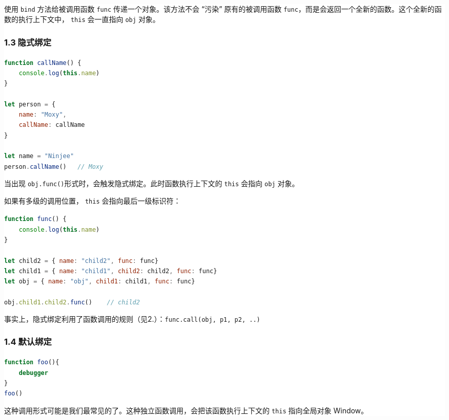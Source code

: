 使用 `bind` 方法给被调用函数 `func` 传递一个对象。该方法不会 “污染” 原有的被调用函数 `func`，而是会返回一个全新的函数。这个全新的函数的执行上下文中， `this` 会一直指向 `obj` 对象。



### 1.3 隐式绑定

```js
function callName() {
    console.log(this.name)
}

let person = {
    name: "Moxy",
    callName: callName
}

let name = "Ninjee"
person.callName()	// Moxy
```

当出现 `obj.func()`形式时，会触发隐式绑定。此时函数执行上下文的 `this` 会指向 `obj` 对象。

如果有多级的调用位置， `this` 会指向最后一级标识符：

```js
function func() {
    console.log(this.name)
}

let child2 = { name: "child2", func: func}
let child1 = { name: "child1", child2: child2, func: func}
let obj = { name: "obj", child1: child1, func: func}

obj.child1.child2.func()	// child2
```

事实上，隐式绑定利用了函数调用的规则（见2.）：`func.call(obj, p1, p2, ..)`



### 1.4 默认绑定

```js
function foo(){
    debugger
}
foo()
```

这种调用形式可能是我们最常见的了。这种独立函数调用，会把该函数执行上下文的 `this` 指向全局对象 Window。
